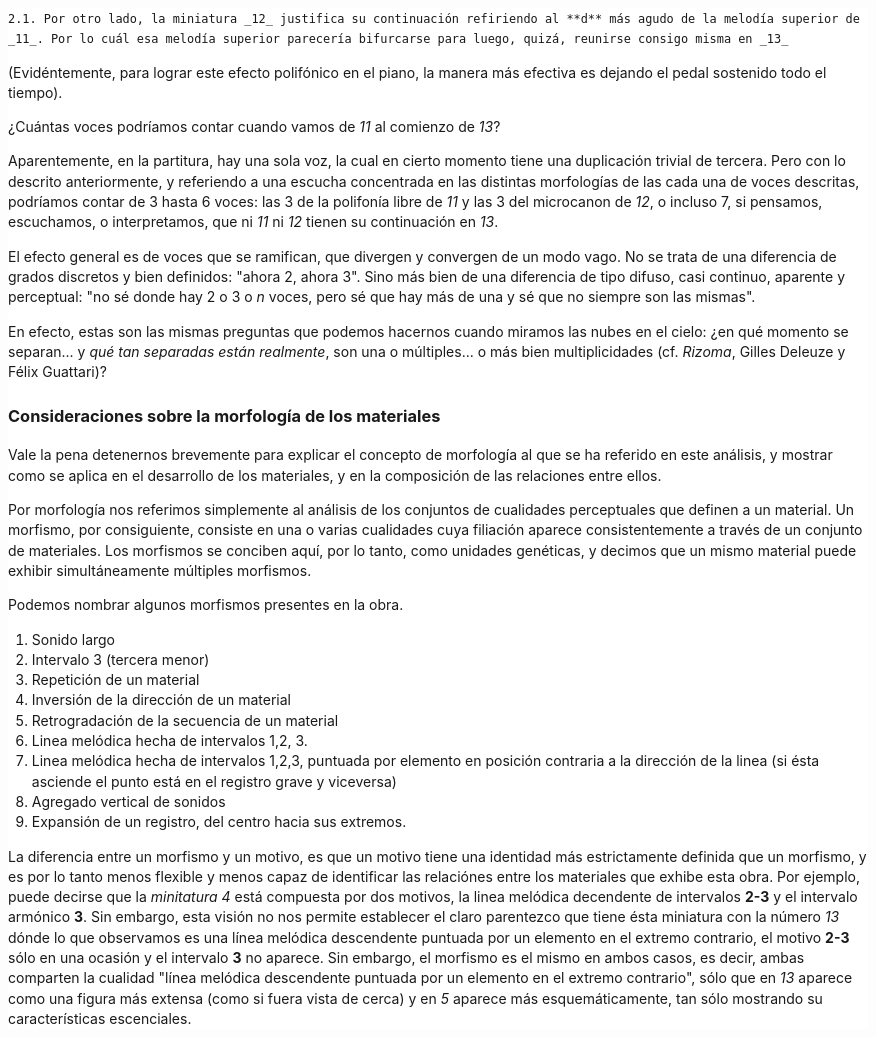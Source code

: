     2.1. Por otro lado, la miniatura _12_ justifica su continuación refiriendo al **d** más agudo de la melodía superior de _11_. Por lo cuál esa melodía superior parecería bifurcarse para luego, quizá, reunirse consigo misma en _13_

(Evidéntemente, para lograr este efecto polifónico en el piano, la manera más efectiva es dejando el pedal sostenido todo el tiempo). 

¿Cuántas voces podríamos contar cuando vamos de _11_ al comienzo de _13_?

Aparentemente, en la partitura, hay una sola voz, la cual en cierto momento tiene una duplicación trivial de tercera. Pero con lo descrito anteriormente, y referiendo a una escucha concentrada en las distintas morfologías de las cada una de voces descritas, podríamos contar de 3 hasta 6 voces: las 3 de la polifonía libre de _11_ y las 3 del microcanon de _12_, o incluso 7, si pensamos, escuchamos, o interpretamos, que ni _11_  ni _12_ tienen su continuación en _13_.

El efecto general es de voces que se ramifican, que divergen y convergen de un modo vago. No se trata de una diferencia de grados discretos y bien definidos: "ahora 2, ahora 3". Sino más bien de una diferencia de tipo difuso, casi continuo, aparente y perceptual: "no sé donde hay 2 o 3 o _n_ voces, pero sé que hay más de una y sé que no siempre son las mismas". 

En efecto, estas son las mismas preguntas que podemos hacernos cuando miramos las nubes en el cielo: ¿en qué momento se separan... y _qué tan separadas están realmente_, son una o múltiples... o más bien multiplicidades (cf. _Rizoma_, Gilles Deleuze y Félix Guattari)?

### Consideraciones sobre la morfología de los materiales
Vale la pena detenernos brevemente para explicar el concepto de morfología al que se ha referido en este análisis, y mostrar como se aplica en el desarrollo de los materiales, y en la composición de las relaciones entre ellos.

Por morfología nos referimos simplemente al análisis de los conjuntos de cualidades perceptuales que definen a un material. Un morfismo, por consiguiente, consiste en una o varias cualidades cuya filiación aparece consistentemente a través de un conjunto de materiales. Los morfismos se conciben aquí, por lo tanto, como unidades genéticas, y decimos que un mismo material puede exhibir simultáneamente múltiples morfismos.


Podemos nombrar algunos morfismos presentes en la obra.
1. Sonido largo
2. Intervalo 3 (tercera menor)
3. Repetición de un material
4. Inversión de la dirección de un material
4. Retrogradación de la secuencia de un material
5. Linea melódica hecha de intervalos 1,2, 3.
6. Linea melódica hecha de intervalos 1,2,3, puntuada por elemento en posición contraria a la dirección de la linea (si ésta asciende el punto está en el registro grave y viceversa)
7. Agregado vertical de sonidos
8. Expansión de un registro, del centro hacia sus extremos.

La diferencia entre un morfismo y un motivo, es que un motivo tiene una identidad más estrictamente definida que un morfismo, y es por lo tanto menos flexible y menos capaz de identificar las relaciónes entre los materiales que exhibe esta obra. Por ejemplo, puede decirse que la _minitatura 4_ está compuesta por dos motivos, la linea melódica decendente de intervalos **2-3** y el intervalo armónico **3**. Sin embargo, esta visión no nos permite establecer el claro parentezco que tiene ésta miniatura con la número _13_ dónde lo que observamos es una línea melódica descendente puntuada por un elemento en el extremo contrario, el motivo **2-3** sólo en una ocasión y el intervalo **3** no aparece. Sin embargo, el morfismo es el mismo en ambos casos, es decir, ambas comparten la cualidad "línea melódica descendente puntuada por un elemento en el extremo contrario",  sólo que en _13_ aparece como una figura más extensa (como si fuera vista de cerca) y en _5_ aparece más esquemáticamente, tan sólo mostrando su características escenciales.

